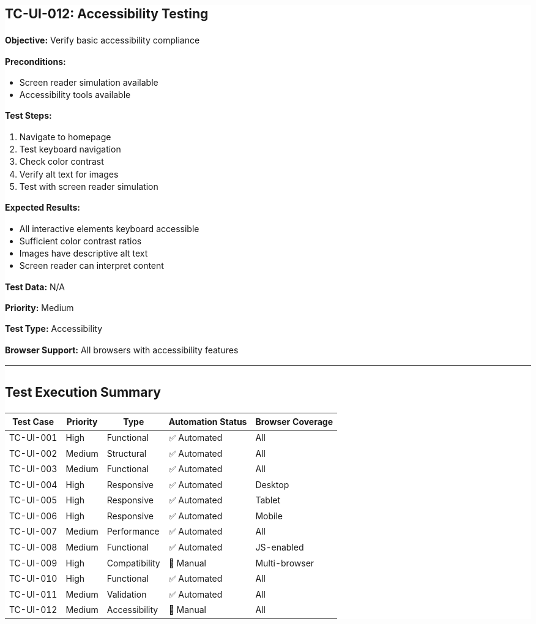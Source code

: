 
## TC-UI-012: Accessibility Testing

**Objective:** Verify basic accessibility compliance

**Preconditions:** 
- Screen reader simulation available
- Accessibility tools available

**Test Steps:**
1. Navigate to homepage
2. Test keyboard navigation
3. Check color contrast
4. Verify alt text for images
5. Test with screen reader simulation

**Expected Results:**
- All interactive elements keyboard accessible
- Sufficient color contrast ratios
- Images have descriptive alt text
- Screen reader can interpret content

**Test Data:** N/A

**Priority:** Medium

**Test Type:** Accessibility

**Browser Support:** All browsers with accessibility features

---

## Test Execution Summary

| Test Case | Priority | Type | Automation Status | Browser Coverage |
|-----------|----------|------|-------------------|------------------|
| TC-UI-001 | High | Functional | ✅ Automated | All |
| TC-UI-002 | Medium | Structural | ✅ Automated | All |
| TC-UI-003 | Medium | Functional | ✅ Automated | All |
| TC-UI-004 | High | Responsive | ✅ Automated | Desktop |
| TC-UI-005 | High | Responsive | ✅ Automated | Tablet |
| TC-UI-006 | High | Responsive | ✅ Automated | Mobile |
| TC-UI-007 | Medium | Performance | ✅ Automated | All |
| TC-UI-008 | Medium | Functional | ✅ Automated | JS-enabled |
| TC-UI-009 | High | Compatibility | 🔄 Manual | Multi-browser |
| TC-UI-010 | High | Functional | ✅ Automated | All |
| TC-UI-011 | Medium | Validation | ✅ Automated | All |
| TC-UI-012 | Medium | Accessibility | 🔄 Manual | All |
